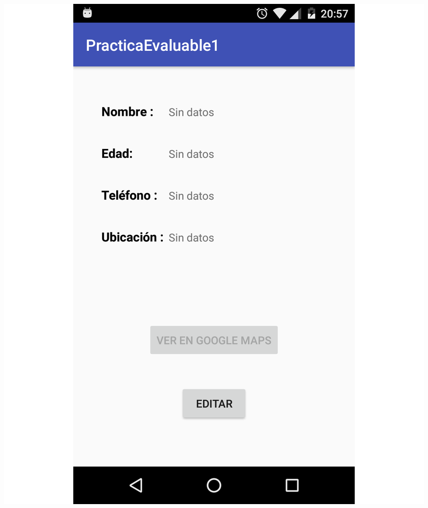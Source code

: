 <img class="differentSize40" src="/assets/img/practica1pmm/main.png" alt="mainactivity" style="margin:auto; display:block;">
